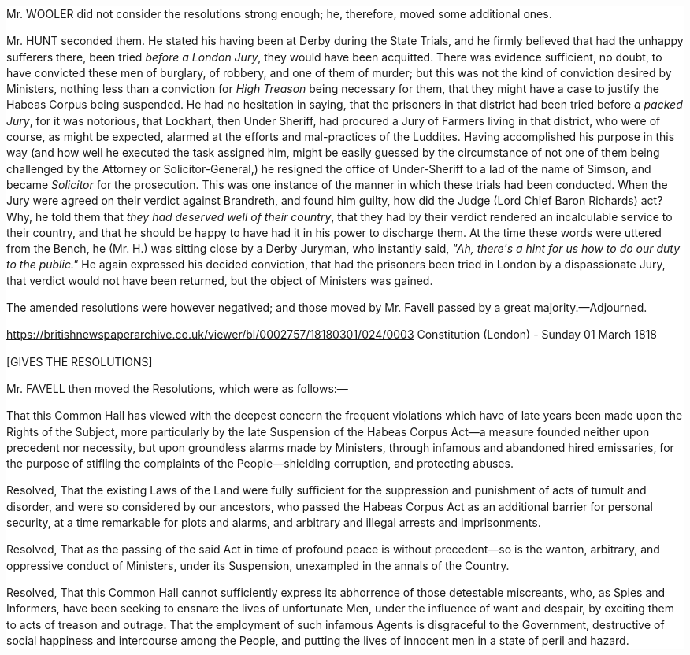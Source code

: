 Mr. WOOLER did not consider the resolutions strong enough; he, therefore, moved some additional ones.

Mr. HUNT seconded them. He stated his having been at Derby during the State Trials, and he firmly believed that had the unhappy sufferers there, been tried *before a London Jury*, they would have been acquitted. There was evidence sufficient, no doubt, to have convicted these men of burglary, of robbery, and one of them of murder; but this was not the kind of conviction desired by Ministers, nothing less than a conviction for *High Treason* being necessary for them, that they might have a case to justify the Habeas Corpus being suspended. He had no hesitation in saying, that the prisoners in that district had been tried before *a packed Jury*, for it was notorious, that Lockhart, then Under Sheriff, had procured a Jury of Farmers living in that district, who were of course, as might be expected, alarmed at the efforts and mal-practices of the Luddites. Having accomplished his purpose in this way (and how well he executed the task assigned him, might be easily guessed by the circumstance of not one of them being challenged by the Attorney or Solicitor-General,) he resigned the office of Under-Sheriff to a lad of the name of Simson, and became *Solicitor* for the prosecution. This was one instance of the manner in which these trials had been conducted. When the Jury were agreed on their verdict against Brandreth, and found him guilty, how did the Judge (Lord Chief Baron Richards) act? Why, he told them that *they had deserved well of their country*, that they had by their verdict rendered an incalculable service to their country, and that he should be happy to have had it in his power to discharge them. At the time these words were uttered from the Bench, he (Mr. H.) was sitting close by a Derby Juryman, who instantly said, *"Ah, there's a hint for us how to do our duty to the public."* He again expressed his decided conviction, that had the prisoners been tried in London by a dispassionate Jury, that verdict would not have been returned, but the object of Ministers was gained.

The amended resolutions were however negatived; and those moved by Mr. Favell passed by a great majority.—Adjourned.


https://britishnewspaperarchive.co.uk/viewer/bl/0002757/18180301/024/0003
Constitution (London) - Sunday 01 March 1818

[GIVES THE RESOLUTIONS]

Mr. FAVELL then moved the Resolutions, which were as follows:—

That this Common Hall has viewed with the deepest concern the frequent violations which have of late years been made upon the Rights of the Subject, more particularly by the late Suspension of the Habeas Corpus Act—a measure founded neither upon precedent nor necessity, but upon groundless alarms made by Ministers, through infamous and abandoned hired emissaries, for the purpose of stifling the complaints of the People—shielding corruption, and protecting abuses.

Resolved, That the existing Laws of the Land were fully sufficient for the suppression and punishment of acts of tumult and disorder, and were so considered by our ancestors, who passed the Habeas Corpus Act as an additional barrier for personal security, at a time remarkable for plots and alarms, and arbitrary and illegal arrests and imprisonments.

Resolved, That as the passing of the said Act in time of profound peace is without precedent—so is the wanton, arbitrary, and oppressive conduct of Ministers, under its Suspension, unexampled in the annals of the Country.

Resolved, That this Common Hall cannot sufficiently express its abhorrence of those detestable miscreants, who, as Spies and Informers, have been seeking to ensnare the lives of unfortunate Men, under the influence of want and despair, by exciting them to acts of treason and outrage. That the employment of such infamous Agents is disgraceful to the Government, destructive of social happiness and intercourse among the People, and putting the lives of innocent men in a state of peril and hazard.
